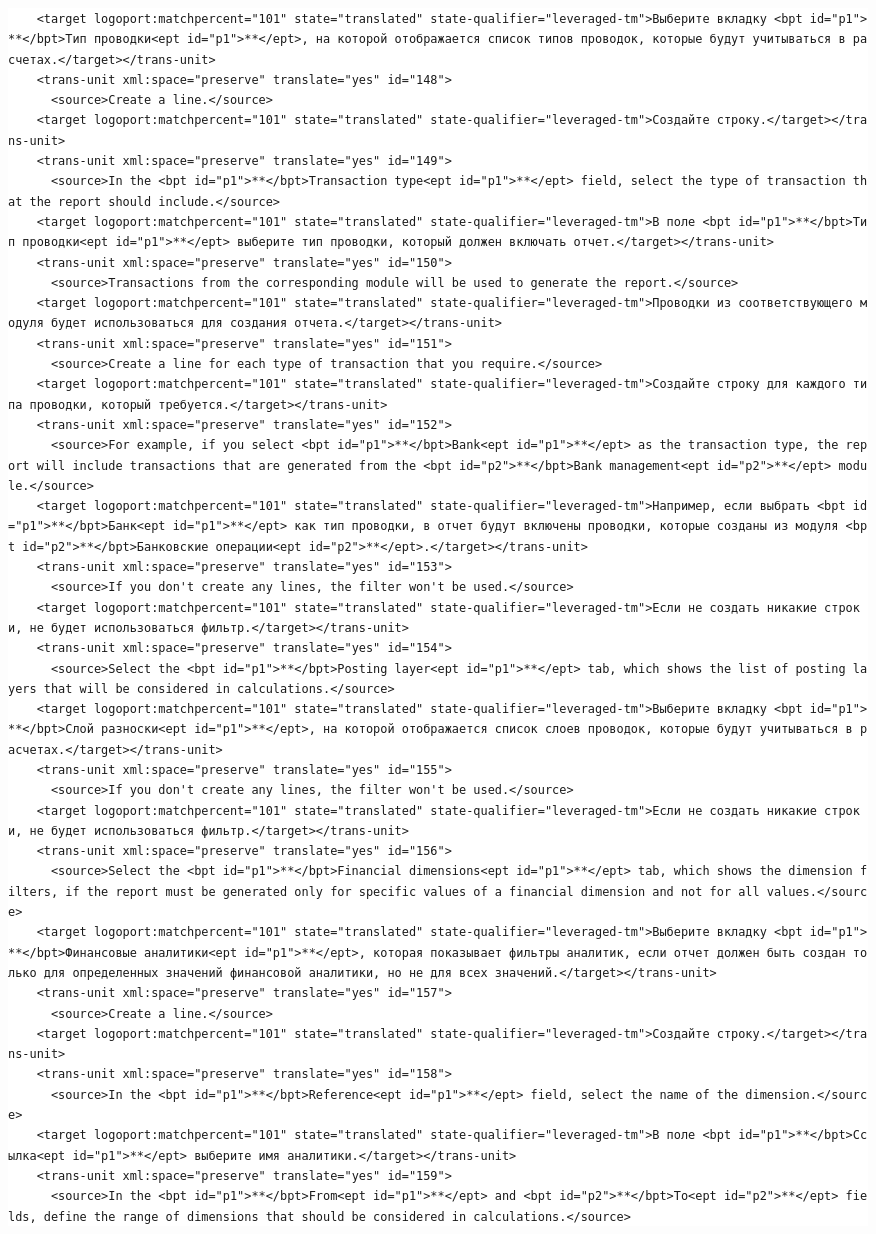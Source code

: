        <target logoport:matchpercent="101" state="translated" state-qualifier="leveraged-tm">Выберите вкладку <bpt id="p1">**</bpt>Тип проводки<ept id="p1">**</ept>, на которой отображается список типов проводок, которые будут учитываться в расчетах.</target></trans-unit>
        <trans-unit xml:space="preserve" translate="yes" id="148">
          <source>Create a line.</source>
        <target logoport:matchpercent="101" state="translated" state-qualifier="leveraged-tm">Создайте строку.</target></trans-unit>
        <trans-unit xml:space="preserve" translate="yes" id="149">
          <source>In the <bpt id="p1">**</bpt>Transaction type<ept id="p1">**</ept> field, select the type of transaction that the report should include.</source>
        <target logoport:matchpercent="101" state="translated" state-qualifier="leveraged-tm">В поле <bpt id="p1">**</bpt>Тип проводки<ept id="p1">**</ept> выберите тип проводки, который должен включать отчет.</target></trans-unit>
        <trans-unit xml:space="preserve" translate="yes" id="150">
          <source>Transactions from the corresponding module will be used to generate the report.</source>
        <target logoport:matchpercent="101" state="translated" state-qualifier="leveraged-tm">Проводки из соответствующего модуля будет использоваться для создания отчета.</target></trans-unit>
        <trans-unit xml:space="preserve" translate="yes" id="151">
          <source>Create a line for each type of transaction that you require.</source>
        <target logoport:matchpercent="101" state="translated" state-qualifier="leveraged-tm">Создайте строку для каждого типа проводки, который требуется.</target></trans-unit>
        <trans-unit xml:space="preserve" translate="yes" id="152">
          <source>For example, if you select <bpt id="p1">**</bpt>Bank<ept id="p1">**</ept> as the transaction type, the report will include transactions that are generated from the <bpt id="p2">**</bpt>Bank management<ept id="p2">**</ept> module.</source>
        <target logoport:matchpercent="101" state="translated" state-qualifier="leveraged-tm">Например, если выбрать <bpt id="p1">**</bpt>Банк<ept id="p1">**</ept> как тип проводки, в отчет будут включены проводки, которые созданы из модуля <bpt id="p2">**</bpt>Банковские операции<ept id="p2">**</ept>.</target></trans-unit>
        <trans-unit xml:space="preserve" translate="yes" id="153">
          <source>If you don't create any lines, the filter won't be used.</source>
        <target logoport:matchpercent="101" state="translated" state-qualifier="leveraged-tm">Если не создать никакие строки, не будет использоваться фильтр.</target></trans-unit>
        <trans-unit xml:space="preserve" translate="yes" id="154">
          <source>Select the <bpt id="p1">**</bpt>Posting layer<ept id="p1">**</ept> tab, which shows the list of posting layers that will be considered in calculations.</source>
        <target logoport:matchpercent="101" state="translated" state-qualifier="leveraged-tm">Выберите вкладку <bpt id="p1">**</bpt>Слой разноски<ept id="p1">**</ept>, на которой отображается список слоев проводок, которые будут учитываться в расчетах.</target></trans-unit>
        <trans-unit xml:space="preserve" translate="yes" id="155">
          <source>If you don't create any lines, the filter won't be used.</source>
        <target logoport:matchpercent="101" state="translated" state-qualifier="leveraged-tm">Если не создать никакие строки, не будет использоваться фильтр.</target></trans-unit>
        <trans-unit xml:space="preserve" translate="yes" id="156">
          <source>Select the <bpt id="p1">**</bpt>Financial dimensions<ept id="p1">**</ept> tab, which shows the dimension filters, if the report must be generated only for specific values of a financial dimension and not for all values.</source>
        <target logoport:matchpercent="101" state="translated" state-qualifier="leveraged-tm">Выберите вкладку <bpt id="p1">**</bpt>Финансовые аналитики<ept id="p1">**</ept>, которая показывает фильтры аналитик, если отчет должен быть создан только для определенных значений финансовой аналитики, но не для всех значений.</target></trans-unit>
        <trans-unit xml:space="preserve" translate="yes" id="157">
          <source>Create a line.</source>
        <target logoport:matchpercent="101" state="translated" state-qualifier="leveraged-tm">Создайте строку.</target></trans-unit>
        <trans-unit xml:space="preserve" translate="yes" id="158">
          <source>In the <bpt id="p1">**</bpt>Reference<ept id="p1">**</ept> field, select the name of the dimension.</source>
        <target logoport:matchpercent="101" state="translated" state-qualifier="leveraged-tm">В поле <bpt id="p1">**</bpt>Ссылка<ept id="p1">**</ept> выберите имя аналитики.</target></trans-unit>
        <trans-unit xml:space="preserve" translate="yes" id="159">
          <source>In the <bpt id="p1">**</bpt>From<ept id="p1">**</ept> and <bpt id="p2">**</bpt>To<ept id="p2">**</ept> fields, define the range of dimensions that should be considered in calculations.</source>